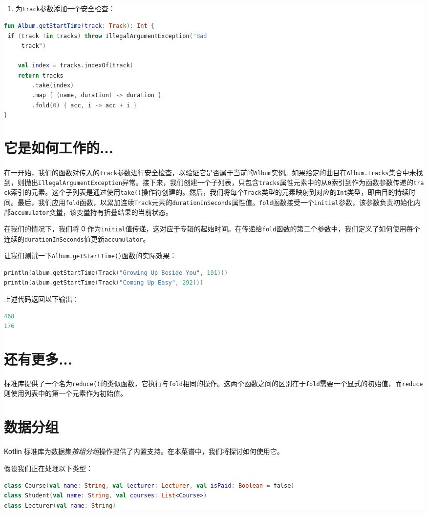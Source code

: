 1.  为`track`参数添加一个安全检查：

```kt
fun Album.getStartTime(track: Track): Int {
 if (track !in tracks) throw IllegalArgumentException("Bad 
     track")

    val index = tracks.indexOf(track)
    return tracks
        .take(index)
        .map { (name, duration) -> duration }
        .fold(0) { acc, i -> acc + i }
}
```

# 它是如何工作的...

在一开始，我们的函数对传入的`track`参数进行安全检查，以验证它是否属于当前的`Album`实例。如果给定的曲目在`Album.tracks`集合中未找到，则抛出`IllegalArgumentException`异常。接下来，我们创建一个子列表，只包含`tracks`属性元素中的从`0`索引到作为函数参数传递的`track`索引的元素。这个子列表是通过使用`take()`操作符创建的。然后，我们将每个`Track`类型的元素映射到对应的`Int`类型，即曲目的持续时间。最后，我们应用`fold`函数，以累加连续`Track`元素的`durationInSeconds`属性值。`fold`函数接受一个`initial`参数，该参数负责初始化内部`accumulator`变量，该变量持有折叠结果的当前状态。

在我们的情况下，我们将 0 作为`initial`值传递，这对应于专辑的起始时间。在传递给`fold`函数的第二个参数中，我们定义了如何使用每个连续的`durationInSeconds`值更新`accumulator`。

让我们测试一下`Album.getStartTime()`函数的实际效果：

```kt
println(album.getStartTime(Track("Growing Up Beside You", 191)))
println(album.getStartTime(Track("Coming Up Easy", 292)))
```

上述代码返回以下输出：

```kt
468
176
```

# 还有更多...

标准库提供了一个名为`reduce()`的类似函数，它执行与`fold`相同的操作。这两个函数之间的区别在于`fold`需要一个显式的初始值，而`reduce`则使用列表中的第一个元素作为初始值。

# 数据分组

Kotlin 标准库为数据集*按组分组*操作提供了内置支持。在本菜谱中，我们将探讨如何使用它。

假设我们正在处理以下类型：

```kt
class Course(val name: String, val lecturer: Lecturer, val isPaid: Boolean = false)
class Student(val name: String, val courses: List<Course>)
class Lecturer(val name: String)
```
